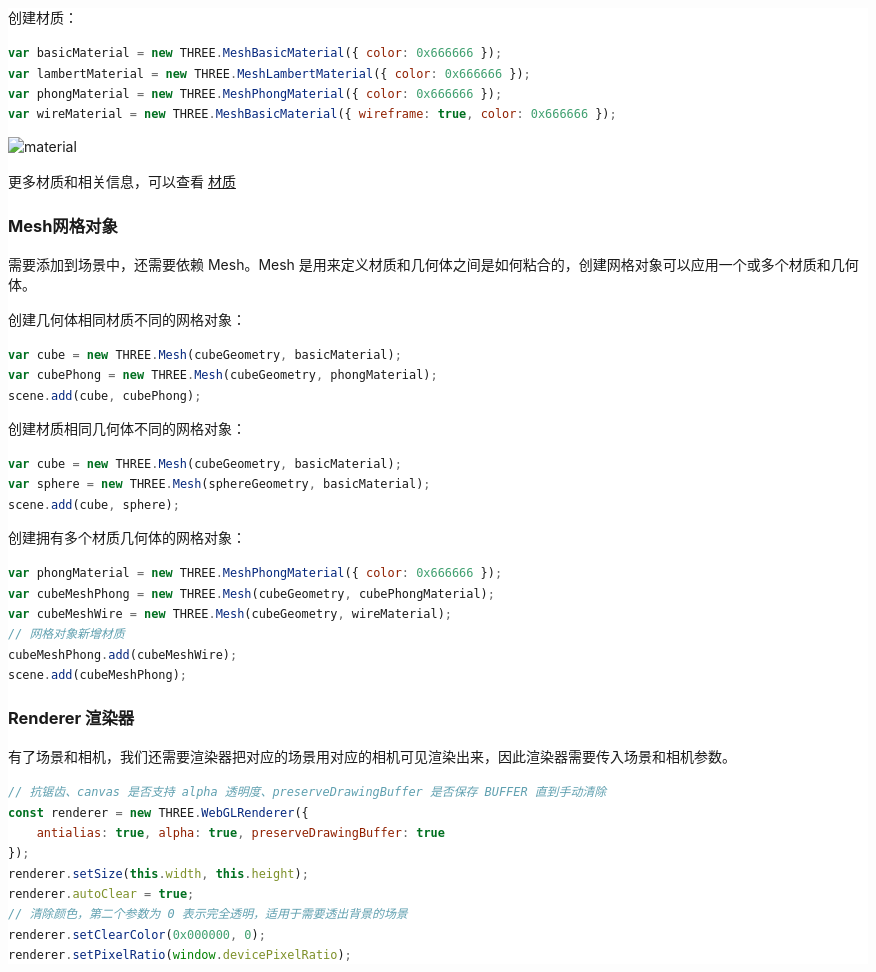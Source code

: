 
创建材质：

```js
var basicMaterial = new THREE.MeshBasicMaterial({ color: 0x666666 });
var lambertMaterial = new THREE.MeshLambertMaterial({ color: 0x666666 });
var phongMaterial = new THREE.MeshPhongMaterial({ color: 0x666666 });
var wireMaterial = new THREE.MeshBasicMaterial({ wireframe: true, color: 0x666666 });
```

![material](https://p1.music.126.net/-zoGlUdd3PkSu7HHCJ1x4w==/109951164583628186.png?imageView&thumbnail=300x0)   

更多材质和相关信息，可以查看 [材质](https://threejs.org/docs/#api/en/materials/LineBasicMaterial)  


### Mesh网格对象

需要添加到场景中，还需要依赖 Mesh。Mesh 是用来定义材质和几何体之间是如何粘合的，创建网格对象可以应用一个或多个材质和几何体。


创建几何体相同材质不同的网格对象：

```js
var cube = new THREE.Mesh(cubeGeometry, basicMaterial);
var cubePhong = new THREE.Mesh(cubeGeometry, phongMaterial);
scene.add(cube, cubePhong);
```


创建材质相同几何体不同的网格对象：

```js
var cube = new THREE.Mesh(cubeGeometry, basicMaterial);
var sphere = new THREE.Mesh(sphereGeometry, basicMaterial);
scene.add(cube, sphere);
```

创建拥有多个材质几何体的网格对象：

```js
var phongMaterial = new THREE.MeshPhongMaterial({ color: 0x666666 });
var cubeMeshPhong = new THREE.Mesh(cubeGeometry, cubePhongMaterial);
var cubeMeshWire = new THREE.Mesh(cubeGeometry, wireMaterial);
// 网格对象新增材质
cubeMeshPhong.add(cubeMeshWire);
scene.add(cubeMeshPhong);
```

### Renderer 渲染器

有了场景和相机，我们还需要渲染器把对应的场景用对应的相机可见渲染出来，因此渲染器需要传入场景和相机参数。

```js
// 抗锯齿、canvas 是否支持 alpha 透明度、preserveDrawingBuffer 是否保存 BUFFER 直到手动清除
const renderer = new THREE.WebGLRenderer({
    antialias: true, alpha: true, preserveDrawingBuffer: true
});
renderer.setSize(this.width, this.height);
renderer.autoClear = true;
// 清除颜色，第二个参数为 0 表示完全透明，适用于需要透出背景的场景
renderer.setClearColor(0x000000, 0);
renderer.setPixelRatio(window.devicePixelRatio);
```
